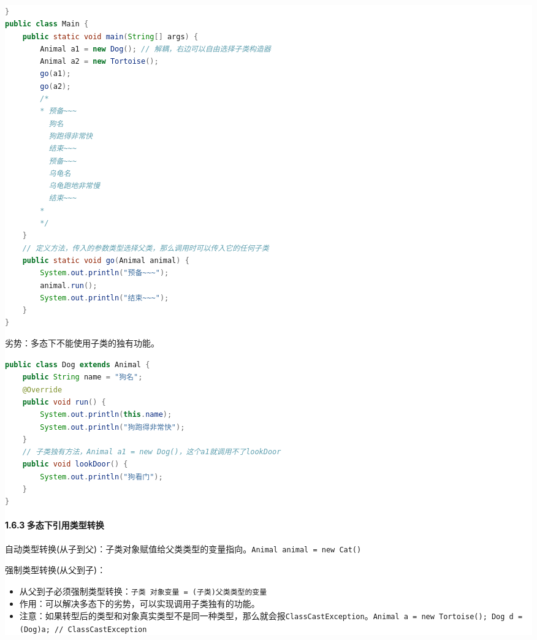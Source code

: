 ```java
}
public class Main {
    public static void main(String[] args) {
        Animal a1 = new Dog(); // 解耦，右边可以自由选择子类构造器
        Animal a2 = new Tortoise();
        go(a1);
        go(a2);
        /*
        * 预备~~~
          狗名
          狗跑得非常快
          结束~~~
          预备~~~
          乌龟名
          乌龟跑地非常慢
          结束~~~
        *
        */
    }
    // 定义方法，传入的参数类型选择父类，那么调用时可以传入它的任何子类
    public static void go(Animal animal) {
        System.out.println("预备~~~");
        animal.run();
        System.out.println("结束~~~");
    }
}
```

劣势：多态下不能使用子类的独有功能。

```java
public class Dog extends Animal {
    public String name = "狗名";
    @Override
    public void run() {
        System.out.println(this.name);
        System.out.println("狗跑得非常快");
    }
    // 子类独有方法，Animal a1 = new Dog()，这个a1就调用不了lookDoor
    public void lookDoor() {
        System.out.println("狗看门");
    }
}
```

#### 1.6.3 多态下引用类型转换

自动类型转换(从子到父)：子类对象赋值给父类类型的变量指向。`Animal animal = new Cat()`

强制类型转换(从父到子)：

- 从父到子必须强制类型转换：`子类 对象变量 = (子类)父类类型的变量`
- 作用：可以解决多态下的劣势，可以实现调用子类独有的功能。
- 注意：如果转型后的类型和对象真实类型不是同一种类型，那么就会报`ClassCastException`。`Animal a = new Tortoise(); Dog d = (Dog)a; // ClassCastException`
